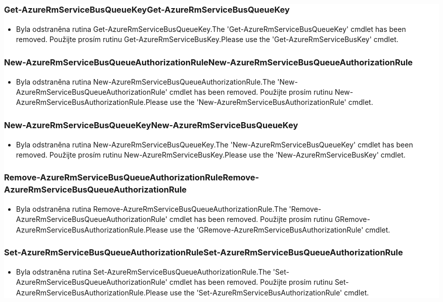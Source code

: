 ### <a name="get-azurermservicebusqueuekey"></a><span data-ttu-id="a12f7-258">**Get-AzureRmServiceBusQueueKey**</span><span class="sxs-lookup"><span data-stu-id="a12f7-258">**Get-AzureRmServiceBusQueueKey**</span></span>
- <span data-ttu-id="a12f7-259">Byla odstraněna rutina Get-AzureRmServiceBusQueueKey.</span><span class="sxs-lookup"><span data-stu-id="a12f7-259">The 'Get-AzureRmServiceBusQueueKey' cmdlet has been removed.</span></span> <span data-ttu-id="a12f7-260">Použijte prosím rutinu Get-AzureRmServiceBusKey.</span><span class="sxs-lookup"><span data-stu-id="a12f7-260">Please use the 'Get-AzureRmServiceBusKey' cmdlet.</span></span>

### <a name="new-azurermservicebusqueueauthorizationrule"></a><span data-ttu-id="a12f7-261">**New-AzureRmServiceBusQueueAuthorizationRule**</span><span class="sxs-lookup"><span data-stu-id="a12f7-261">**New-AzureRmServiceBusQueueAuthorizationRule**</span></span>
- <span data-ttu-id="a12f7-262">Byla odstraněna rutina New-AzureRmServiceBusQueueAuthorizationRule.</span><span class="sxs-lookup"><span data-stu-id="a12f7-262">The 'New-AzureRmServiceBusQueueAuthorizationRule' cmdlet has been removed.</span></span> <span data-ttu-id="a12f7-263">Použijte prosím rutinu New-AzureRmServiceBusAuthorizationRule.</span><span class="sxs-lookup"><span data-stu-id="a12f7-263">Please use the 'New-AzureRmServiceBusAuthorizationRule' cmdlet.</span></span>

### <a name="new-azurermservicebusqueuekey"></a><span data-ttu-id="a12f7-264">**New-AzureRmServiceBusQueueKey**</span><span class="sxs-lookup"><span data-stu-id="a12f7-264">**New-AzureRmServiceBusQueueKey**</span></span>
- <span data-ttu-id="a12f7-265">Byla odstraněna rutina New-AzureRmServiceBusQueueKey.</span><span class="sxs-lookup"><span data-stu-id="a12f7-265">The 'New-AzureRmServiceBusQueueKey' cmdlet has been removed.</span></span> <span data-ttu-id="a12f7-266">Použijte prosím rutinu New-AzureRmServiceBusKey.</span><span class="sxs-lookup"><span data-stu-id="a12f7-266">Please use the 'New-AzureRmServiceBusKey' cmdlet.</span></span>

### <a name="remove-azurermservicebusqueueauthorizationrule"></a><span data-ttu-id="a12f7-267">**Remove-AzureRmServiceBusQueueAuthorizationRule**</span><span class="sxs-lookup"><span data-stu-id="a12f7-267">**Remove-AzureRmServiceBusQueueAuthorizationRule**</span></span>
- <span data-ttu-id="a12f7-268">Byla odstraněna rutina Remove-AzureRmServiceBusQueueAuthorizationRule.</span><span class="sxs-lookup"><span data-stu-id="a12f7-268">The 'Remove-AzureRmServiceBusQueueAuthorizationRule' cmdlet has been removed.</span></span> <span data-ttu-id="a12f7-269">Použijte prosím rutinu GRemove-AzureRmServiceBusAuthorizationRule.</span><span class="sxs-lookup"><span data-stu-id="a12f7-269">Please use the 'GRemove-AzureRmServiceBusAuthorizationRule' cmdlet.</span></span>

### <a name="set-azurermservicebusqueueauthorizationrule"></a><span data-ttu-id="a12f7-270">**Set-AzureRmServiceBusQueueAuthorizationRule**</span><span class="sxs-lookup"><span data-stu-id="a12f7-270">**Set-AzureRmServiceBusQueueAuthorizationRule**</span></span>
- <span data-ttu-id="a12f7-271">Byla odstraněna rutina Set-AzureRmServiceBusQueueAuthorizationRule.</span><span class="sxs-lookup"><span data-stu-id="a12f7-271">The 'Set-AzureRmServiceBusQueueAuthorizationRule' cmdlet has been removed.</span></span> <span data-ttu-id="a12f7-272">Použijte prosím rutinu Set-AzureRmServiceBusAuthorizationRule.</span><span class="sxs-lookup"><span data-stu-id="a12f7-272">Please use the 'Set-AzureRmServiceBusAuthorizationRule' cmdlet.</span></span>
